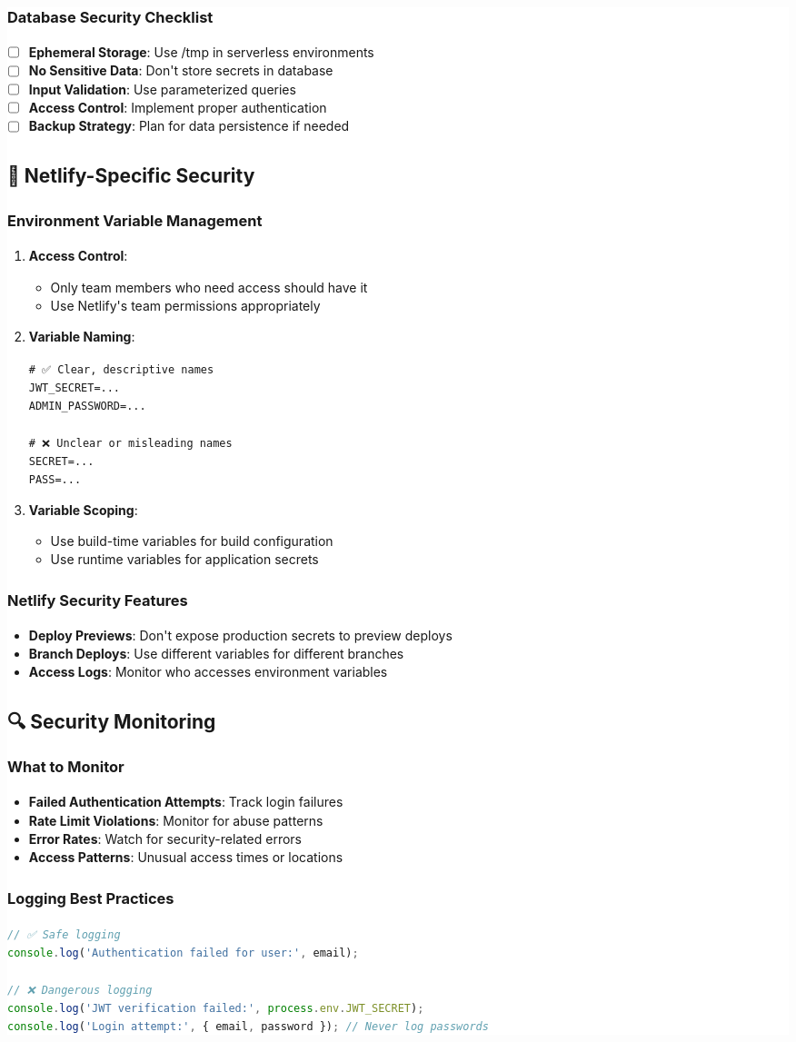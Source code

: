 ### Database Security Checklist
- [ ] **Ephemeral Storage**: Use /tmp in serverless environments
- [ ] **No Sensitive Data**: Don't store secrets in database
- [ ] **Input Validation**: Use parameterized queries
- [ ] **Access Control**: Implement proper authentication
- [ ] **Backup Strategy**: Plan for data persistence if needed

## 🚀 Netlify-Specific Security

### Environment Variable Management
1. **Access Control**:
   - Only team members who need access should have it
   - Use Netlify's team permissions appropriately

2. **Variable Naming**:
   ```env
   # ✅ Clear, descriptive names
   JWT_SECRET=...
   ADMIN_PASSWORD=...
   
   # ❌ Unclear or misleading names
   SECRET=...
   PASS=...
   ```

3. **Variable Scoping**:
   - Use build-time variables for build configuration
   - Use runtime variables for application secrets

### Netlify Security Features
- **Deploy Previews**: Don't expose production secrets to preview deploys
- **Branch Deploys**: Use different variables for different branches
- **Access Logs**: Monitor who accesses environment variables

## 🔍 Security Monitoring

### What to Monitor
- **Failed Authentication Attempts**: Track login failures
- **Rate Limit Violations**: Monitor for abuse patterns
- **Error Rates**: Watch for security-related errors
- **Access Patterns**: Unusual access times or locations

### Logging Best Practices
```javascript
// ✅ Safe logging
console.log('Authentication failed for user:', email);

// ❌ Dangerous logging
console.log('JWT verification failed:', process.env.JWT_SECRET);
console.log('Login attempt:', { email, password }); // Never log passwords
```
